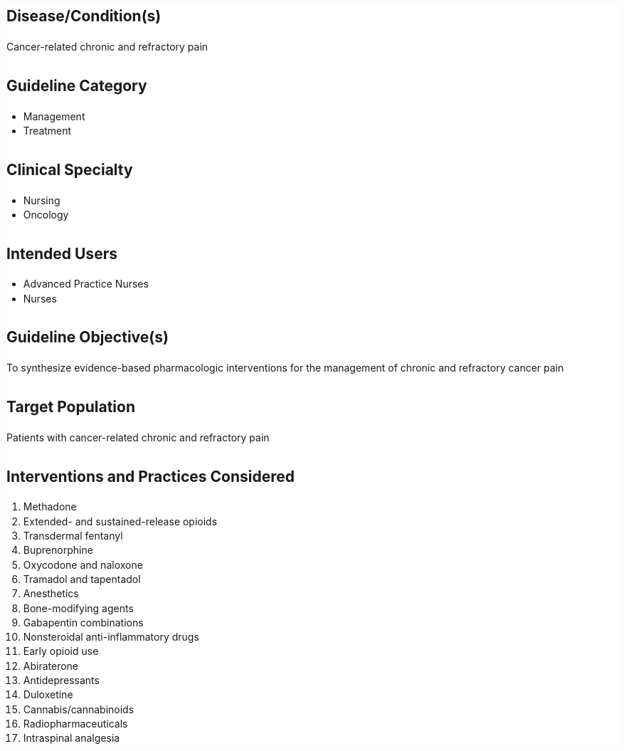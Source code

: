 ## Disease/Condition(s)



Cancer-related chronic and refractory pain

## Guideline Category

- Management
- Treatment

## Clinical Specialty

- Nursing
- Oncology

## Intended Users

- Advanced Practice Nurses
- Nurses

## Guideline Objective(s)



To synthesize evidence-based pharmacologic interventions for the management of chronic and refractory cancer pain

## Target Population



Patients with cancer-related chronic and refractory pain

## Interventions and Practices Considered



  1. Methadone 
  2. Extended- and sustained-release opioids 
  3. Transdermal fentanyl 
  4. Buprenorphine 
  5. Oxycodone and naloxone 
  6. Tramadol and tapentadol 
  7. Anesthetics 
  8. Bone-modifying agents 
  9. Gabapentin combinations 
  10. Nonsteroidal anti-inflammatory drugs 
  11. Early opioid use 
  12. Abiraterone 
  13. Antidepressants 
  14. Duloxetine 
  15. Cannabis/cannabinoids 
  16. Radiopharmaceuticals 
  17. Intraspinal analgesia 
